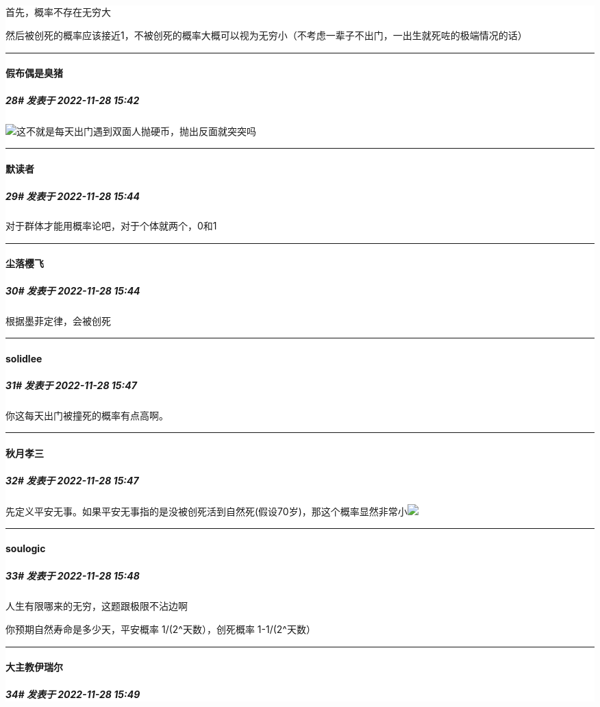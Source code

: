 首先，概率不存在无穷大

然后被创死的概率应该接近1，不被创死的概率大概可以视为无穷小（不考虑一辈子不出门，一出生就死咗的极端情况的话）

*****

####  假布偶是臭猪  
##### 28#       发表于 2022-11-28 15:42

<img src="https://static.saraba1st.com/image/smiley/face2017/049.png" referrerpolicy="no-referrer">这不就是每天出门遇到双面人抛硬币，抛出反面就突突吗

*****

####  默读者  
##### 29#       发表于 2022-11-28 15:44

对于群体才能用概率论吧，对于个体就两个，0和1

*****

####  尘落樱飞  
##### 30#       发表于 2022-11-28 15:44

根据墨菲定律，会被创死



*****

####  solidlee  
##### 31#       发表于 2022-11-28 15:47

你这每天出门被撞死的概率有点高啊。

*****

####  秋月孝三  
##### 32#       发表于 2022-11-28 15:47

先定义平安无事。如果平安无事指的是没被创死活到自然死(假设70岁)，那这个概率显然非常小<img src="https://static.saraba1st.com/image/smiley/face2017/067.png" referrerpolicy="no-referrer">

*****

####  soulogic  
##### 33#       发表于 2022-11-28 15:48

人生有限哪来的无穷，这题跟极限不沾边啊

你预期自然寿命是多少天，平安概率 1/(2^天数），创死概率 1-1/(2^天数）

*****

####  大主教伊瑞尔  
##### 34#       发表于 2022-11-28 15:49
